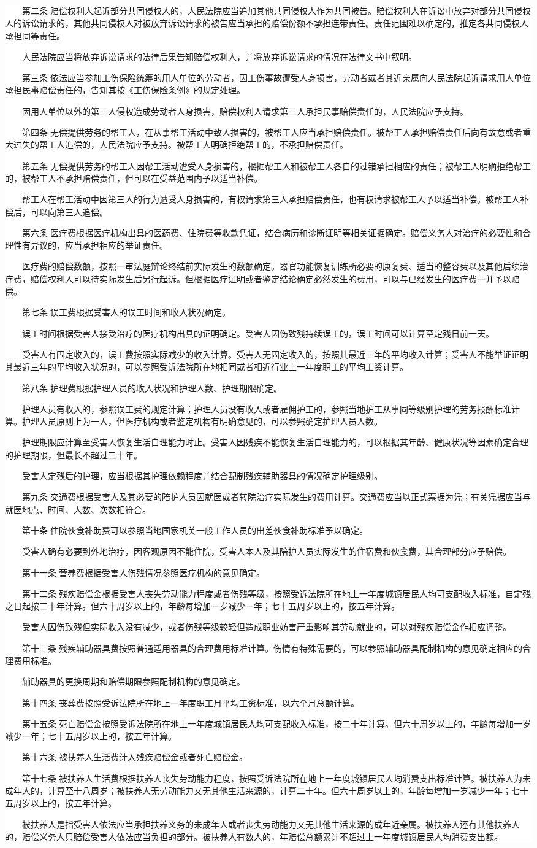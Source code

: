 　　第二条  赔偿权利人起诉部分共同侵权人的，人民法院应当追加其他共同侵权人作为共同被告。赔偿权利人在诉讼中放弃对部分共同侵权人的诉讼请求的，其他共同侵权人对被放弃诉讼请求的被告应当承担的赔偿份额不承担连带责任。责任范围难以确定的，推定各共同侵权人承担同等责任。

　　人民法院应当将放弃诉讼请求的法律后果告知赔偿权利人，并将放弃诉讼请求的情况在法律文书中叙明。

　　第三条  依法应当参加工伤保险统筹的用人单位的劳动者，因工伤事故遭受人身损害，劳动者或者其近亲属向人民法院起诉请求用人单位承担民事赔偿责任的，告知其按《工伤保险条例》的规定处理。

　　因用人单位以外的第三人侵权造成劳动者人身损害，赔偿权利人请求第三人承担民事赔偿责任的，人民法院应予支持。

　　第四条  无偿提供劳务的帮工人，在从事帮工活动中致人损害的，被帮工人应当承担赔偿责任。被帮工人承担赔偿责任后向有故意或者重大过失的帮工人追偿的，人民法院应予支持。被帮工人明确拒绝帮工的，不承担赔偿责任。

　　第五条  无偿提供劳务的帮工人因帮工活动遭受人身损害的，根据帮工人和被帮工人各自的过错承担相应的责任；被帮工人明确拒绝帮工的，被帮工人不承担赔偿责任，但可以在受益范围内予以适当补偿。

　　帮工人在帮工活动中因第三人的行为遭受人身损害的，有权请求第三人承担赔偿责任，也有权请求被帮工人予以适当补偿。被帮工人补偿后，可以向第三人追偿。

　　第六条  医疗费根据医疗机构出具的医药费、住院费等收款凭证，结合病历和诊断证明等相关证据确定。赔偿义务人对治疗的必要性和合理性有异议的，应当承担相应的举证责任。

　　医疗费的赔偿数额，按照一审法庭辩论终结前实际发生的数额确定。器官功能恢复训练所必要的康复费、适当的整容费以及其他后续治疗费，赔偿权利人可以待实际发生后另行起诉。但根据医疗证明或者鉴定结论确定必然发生的费用，可以与已经发生的医疗费一并予以赔偿。

　　第七条  误工费根据受害人的误工时间和收入状况确定。

　　误工时间根据受害人接受治疗的医疗机构出具的证明确定。受害人因伤致残持续误工的，误工时间可以计算至定残日前一天。

　　受害人有固定收入的，误工费按照实际减少的收入计算。受害人无固定收入的，按照其最近三年的平均收入计算；受害人不能举证证明其最近三年的平均收入状况的，可以参照受诉法院所在地相同或者相近行业上一年度职工的平均工资计算。

　　第八条  护理费根据护理人员的收入状况和护理人数、护理期限确定。

　　护理人员有收入的，参照误工费的规定计算；护理人员没有收入或者雇佣护工的，参照当地护工从事同等级别护理的劳务报酬标准计算。护理人员原则上为一人，但医疗机构或者鉴定机构有明确意见的，可以参照确定护理人员人数。

　　护理期限应计算至受害人恢复生活自理能力时止。受害人因残疾不能恢复生活自理能力的，可以根据其年龄、健康状况等因素确定合理的护理期限，但最长不超过二十年。

　　受害人定残后的护理，应当根据其护理依赖程度并结合配制残疾辅助器具的情况确定护理级别。

　　第九条  交通费根据受害人及其必要的陪护人员因就医或者转院治疗实际发生的费用计算。交通费应当以正式票据为凭；有关凭据应当与就医地点、时间、人数、次数相符合。

　　第十条  住院伙食补助费可以参照当地国家机关一般工作人员的出差伙食补助标准予以确定。

　　受害人确有必要到外地治疗，因客观原因不能住院，受害人本人及其陪护人员实际发生的住宿费和伙食费，其合理部分应予赔偿。

　　第十一条  营养费根据受害人伤残情况参照医疗机构的意见确定。

　　第十二条  残疾赔偿金根据受害人丧失劳动能力程度或者伤残等级，按照受诉法院所在地上一年度城镇居民人均可支配收入标准，自定残之日起按二十年计算。但六十周岁以上的，年龄每增加一岁减少一年；七十五周岁以上的，按五年计算。

　　受害人因伤致残但实际收入没有减少，或者伤残等级较轻但造成职业妨害严重影响其劳动就业的，可以对残疾赔偿金作相应调整。

　　第十三条  残疾辅助器具费按照普通适用器具的合理费用标准计算。伤情有特殊需要的，可以参照辅助器具配制机构的意见确定相应的合理费用标准。

　　辅助器具的更换周期和赔偿期限参照配制机构的意见确定。

　　第十四条  丧葬费按照受诉法院所在地上一年度职工月平均工资标准，以六个月总额计算。

　　第十五条  死亡赔偿金按照受诉法院所在地上一年度城镇居民人均可支配收入标准，按二十年计算。但六十周岁以上的，年龄每增加一岁减少一年；七十五周岁以上的，按五年计算。

　　第十六条  被扶养人生活费计入残疾赔偿金或者死亡赔偿金。

　　第十七条  被扶养人生活费根据扶养人丧失劳动能力程度，按照受诉法院所在地上一年度城镇居民人均消费支出标准计算。被扶养人为未成年人的，计算至十八周岁；被扶养人无劳动能力又无其他生活来源的，计算二十年。但六十周岁以上的，年龄每增加一岁减少一年；七十五周岁以上的，按五年计算。

　　被扶养人是指受害人依法应当承担扶养义务的未成年人或者丧失劳动能力又无其他生活来源的成年近亲属。被扶养人还有其他扶养人的，赔偿义务人只赔偿受害人依法应当负担的部分。被扶养人有数人的，年赔偿总额累计不超过上一年度城镇居民人均消费支出额。
